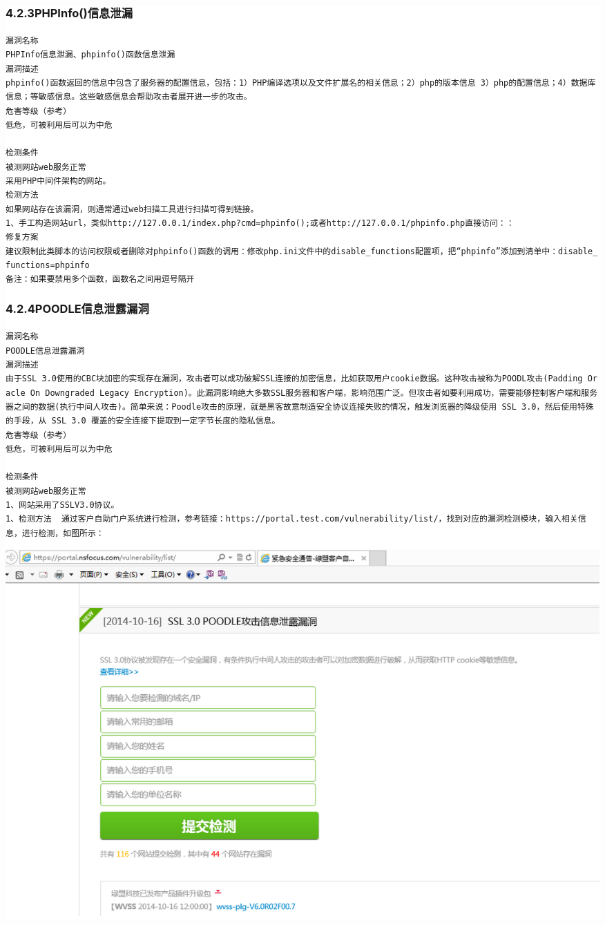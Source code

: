 ### 4.2.3PHPInfo()信息泄漏 ###
	漏洞名称	
	PHPInfo信息泄漏、phpinfo()函数信息泄漏
	漏洞描述	
	phpinfo()函数返回的信息中包含了服务器的配置信息，包括：1）PHP编译选项以及文件扩展名的相关信息；2）php的版本信息 3）php的配置信息；4）数据库信息；等敏感信息。这些敏感信息会帮助攻击者展开进一步的攻击。
	危害等级（参考）
	低危，可被利用后可以为中危
	
	检测条件	
	被测网站web服务正常
	采用PHP中间件架构的网站。
	检测方法	
	如果网站存在该漏洞，则通常通过web扫描工具进行扫描可得到链接。 
	1、手工构造网站url，类似http://127.0.0.1/index.php?cmd=phpinfo();或者http://127.0.0.1/phpinfo.php直接访问：：
	修复方案	
	建议限制此类脚本的访问权限或者删除对phpinfo()函数的调用：修改php.ini文件中的disable_functions配置项，把“phpinfo”添加到清单中：disable_functions=phpinfo
	备注：如果要禁用多个函数，函数名之间用逗号隔开
### 4.2.4POODLE信息泄露漏洞 ###
	漏洞名称	
	POODLE信息泄露漏洞
	漏洞描述	
	由于SSL 3.0使用的CBC块加密的实现存在漏洞，攻击者可以成功破解SSL连接的加密信息，比如获取用户cookie数据。这种攻击被称为POODL攻击(Padding Oracle On Downgraded Legacy Encryption)。此漏洞影响绝大多数SSL服务器和客户端，影响范围广泛。但攻击者如要利用成功，需要能够控制客户端和服务器之间的数据(执行中间人攻击)。简单来说：Poodle攻击的原理，就是黑客故意制造安全协议连接失败的情况，触发浏览器的降级使用 SSL 3.0，然后使用特殊的手段，从 SSL 3.0 覆盖的安全连接下提取到一定字节长度的隐私信息。
	危害等级（参考）
	低危，可被利用后可以为中危
	
	检测条件	
	被测网站web服务正常
	1、网站采用了SSLV3.0协议。
	1、检测方法	通过客户自助门户系统进行检测，参考链接：https://portal.test.com/vulnerability/list/，找到对应的漏洞检测模块，输入相关信息，进行检测，如图所示：

![调试1](pic/4.2.4.png)
